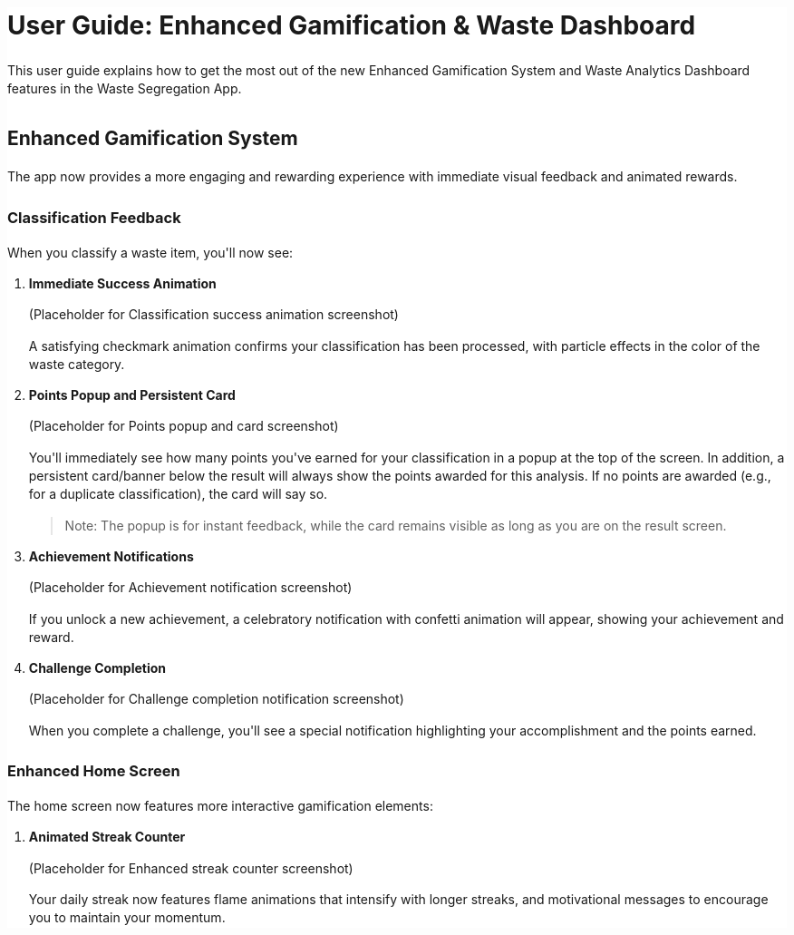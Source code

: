 # User Guide: Enhanced Gamification & Waste Dashboard

This user guide explains how to get the most out of the new Enhanced Gamification System and Waste Analytics Dashboard features in the Waste Segregation App.

## Enhanced Gamification System

The app now provides a more engaging and rewarding experience with immediate visual feedback and animated rewards.

### Classification Feedback

When you classify a waste item, you'll now see:

1. **Immediate Success Animation**
   
   (Placeholder for Classification success animation screenshot)
   
   A satisfying checkmark animation confirms your classification has been processed, with particle effects in the color of the waste category.

2. **Points Popup and Persistent Card**
   
   (Placeholder for Points popup and card screenshot)
   
   You'll immediately see how many points you've earned for your classification in a popup at the top of the screen. In addition, a persistent card/banner below the result will always show the points awarded for this analysis. If no points are awarded (e.g., for a duplicate classification), the card will say so.
   
   > Note: The popup is for instant feedback, while the card remains visible as long as you are on the result screen.

3. **Achievement Notifications**
   
   (Placeholder for Achievement notification screenshot)
   
   If you unlock a new achievement, a celebratory notification with confetti animation will appear, showing your achievement and reward.

4. **Challenge Completion**
   
   (Placeholder for Challenge completion notification screenshot)
   
   When you complete a challenge, you'll see a special notification highlighting your accomplishment and the points earned.

### Enhanced Home Screen

The home screen now features more interactive gamification elements:

1. **Animated Streak Counter**
   
   (Placeholder for Enhanced streak counter screenshot)
   
   Your daily streak now features flame animations that intensify with longer streaks, and motivational messages to encourage you to maintain your momentum.
